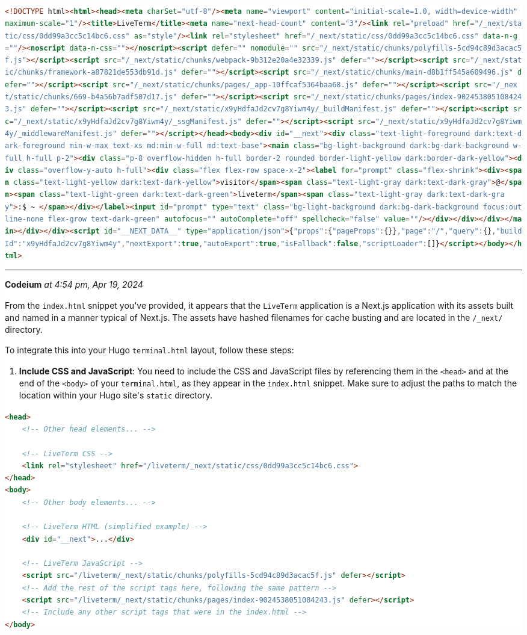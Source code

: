```html
<!DOCTYPE html><html><head><meta charSet="utf-8"/><meta name="viewport" content="initial-scale=1.0, width=device-width" maximum-scale="1"/><title>LiveTerm</title><meta name="next-head-count" content="3"/><link rel="preload" href="/_next/static/css/0dd99a3cc5c14bc6.css" as="style"/><link rel="stylesheet" href="/_next/static/css/0dd99a3cc5c14bc6.css" data-n-g=""/><noscript data-n-css=""></noscript><script defer="" nomodule="" src="/_next/static/chunks/polyfills-5cd94c89d3acac5f.js"></script><script src="/_next/static/chunks/webpack-9b312e20a4e32339.js" defer=""></script><script src="/_next/static/chunks/framework-a87821de553db91d.js" defer=""></script><script src="/_next/static/chunks/main-d8b1ff545a609496.js" defer=""></script><script src="/_next/static/chunks/pages/_app-10ffcaf5364baa68.js" defer=""></script><script src="/_next/static/chunks/669-b4a56b7adf507d17.js" defer=""></script><script src="/_next/static/chunks/pages/index-9024538051084243.js" defer=""></script><script src="/_next/static/x9yHdfaJd2cv7g8Yiwm4y/_buildManifest.js" defer=""></script><script src="/_next/static/x9yHdfaJd2cv7g8Yiwm4y/_ssgManifest.js" defer=""></script><script src="/_next/static/x9yHdfaJd2cv7g8Yiwm4y/_middlewareManifest.js" defer=""></script></head><body><div id="__next"><div class="text-light-foreground dark:text-dark-foreground min-w-max text-xs md:min-w-full md:text-base"><main class="bg-light-background dark:bg-dark-background w-full h-full p-2"><div class="p-8 overflow-hidden h-full border-2 rounded border-light-yellow dark:border-dark-yellow"><div class="overflow-y-auto h-full"><div class="flex flex-row space-x-2"><label for="prompt" class="flex-shrink"><div><span class="text-light-yellow dark:text-dark-yellow">visitor</span><span class="text-light-gray dark:text-dark-gray">@</span><span class="text-light-green dark:text-dark-green">liveterm</span><span class="text-light-gray dark:text-dark-gray">:$ ~ </span></div></label><input id="prompt" type="text" class="bg-light-background dark:bg-dark-background focus:outline-none flex-grow text-dark-green" autofocus="" autoComplete="off" spellcheck="false" value=""/></div></div></div></main></div></div><script id="__NEXT_DATA__" type="application/json">{"props":{"pageProps":{}},"page":"/","query":{},"buildId":"x9yHdfaJd2cv7g8Yiwm4y","nextExport":true,"autoExport":true,"isFallback":false,"scriptLoader":[]}</script></body></html>
```

---

**Codeium** _at 4:54 pm, Apr 19, 2024_

From the `index.html` snippet you've provided, it appears that the `LiveTerm` application is a Next.js application with its assets built and named in a manner typical of Next.js. The assets have hashed filenames for cache busting and are located in the `/_next/` directory.

To integrate this into your Hugo `terminal.html` layout, follow these steps:

1. **Include CSS and JavaScript**: You need to include the CSS and JavaScript files by referencing them in the `<head>` and at the end of the `<body>` of your `terminal.html`, as they appear in the `index.html` snippet. Make sure to adjust the paths to match the location within your Hugo site's `static` directory.

```html
<head>
    <!-- Other head elements... -->

    <!-- LiveTerm CSS -->
    <link rel="stylesheet" href="/liveterm/_next/static/css/0dd99a3cc5c14bc6.css">
</head>
<body>
    <!-- Other body elements... -->

    <!-- LiveTerm HTML (simplified example) -->
    <div id="__next">...</div>

    <!-- LiveTerm JavaScript -->
    <script src="/liveterm/_next/static/chunks/polyfills-5cd94c89d3acac5f.js" defer></script>
    <!-- Add the rest of the script tags here, following the same pattern -->
    <script src="/liveterm/_next/static/chunks/pages/index-9024538051084243.js" defer></script>
    <!-- Include any other script tags that were in the index.html -->
</body>
```
